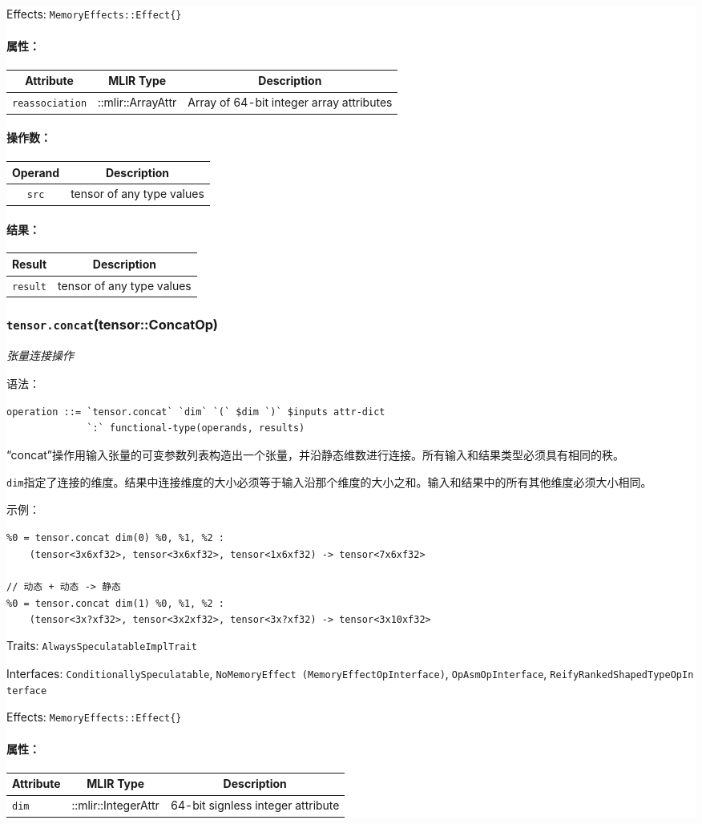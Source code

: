 Effects: `MemoryEffects::Effect{}`

#### 属性：

| Attribute       | MLIR Type         | Description                              |
| --------------- | ----------------- | ---------------------------------------- |
| `reassociation` | ::mlir::ArrayAttr | Array of 64-bit integer array attributes |

#### 操作数：

| Operand | Description               |
| :-----: | ------------------------- |
|  `src`  | tensor of any type values |

#### 结果：

|  Result  | Description               |
| :------: | ------------------------- |
| `result` | tensor of any type values |

### `tensor.concat`(tensor::ConcatOp)

*张量连接操作*

语法：

```
operation ::= `tensor.concat` `dim` `(` $dim `)` $inputs attr-dict
              `:` functional-type(operands, results)
```

“concat”操作用输入张量的可变参数列表构造出一个张量，并沿静态维数进行连接。所有输入和结果类型必须具有相同的秩。

`dim`指定了连接的维度。结果中连接维度的大小必须等于输入沿那个维度的大小之和。输入和结果中的所有其他维度必须大小相同。

示例：

```mlir
%0 = tensor.concat dim(0) %0, %1, %2 :
    (tensor<3x6xf32>, tensor<3x6xf32>, tensor<1x6xf32) -> tensor<7x6xf32>

// 动态 + 动态 -> 静态
%0 = tensor.concat dim(1) %0, %1, %2 :
    (tensor<3x?xf32>, tensor<3x2xf32>, tensor<3x?xf32) -> tensor<3x10xf32>
```

Traits: `AlwaysSpeculatableImplTrait`

Interfaces: `ConditionallySpeculatable`, `NoMemoryEffect (MemoryEffectOpInterface)`, `OpAsmOpInterface`, `ReifyRankedShapedTypeOpInterface`

Effects: `MemoryEffects::Effect{}`

#### 属性：

| Attribute | MLIR Type           | Description                       |
| --------- | ------------------- | --------------------------------- |
| `dim`     | ::mlir::IntegerAttr | 64-bit signless integer attribute |
